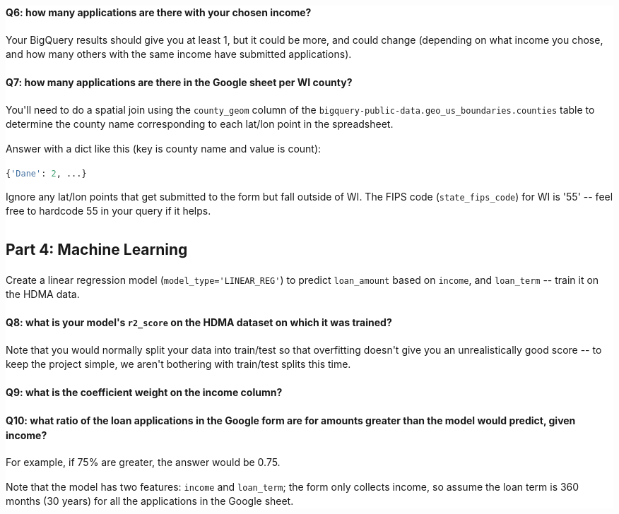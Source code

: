 #### Q6: how many applications are there with your chosen income?

Your BigQuery results should give you at least 1, but it could be more, and could change (depending on what income you chose, and how many others with the same income have submitted applications).

#### Q7: how many applications are there in the Google sheet per WI county?

You'll need to do a spatial join using the `county_geom` column of the
`bigquery-public-data.geo_us_boundaries.counties` table to determine
the county name corresponding to each lat/lon point in the
spreadsheet.

Answer with a dict like this (key is county name and value is count):

```python
{'Dane': 2, ...}
```

Ignore any lat/lon points that get submitted to the form but fall
outside of WI.  The FIPS code (`state_fips_code`) for WI is '55' --
feel free to hardcode 55 in your query if it helps.

## Part 4: Machine Learning

Create a linear regression model (`model_type='LINEAR_REG'`) to
predict `loan_amount` based on `income`, and `loan_term` -- train it
on the HDMA data.

#### Q8: what is your model's `r2_score` on the HDMA dataset on which it was trained?

Note that you would normally split your data into train/test so that
overfitting doesn't give you an unrealistically good score -- to keep
the project simple, we aren't bothering with train/test splits this
time.

#### Q9: what is the coefficient weight on the income column?

#### Q10: what ratio of the loan applications in the Google form are for amounts greater than the model would predict, given income?

For example, if 75% are greater, the answer would be 0.75.

Note that the model has two features: `income` and `loan_term`; the form
only collects income, so assume the loan term is 360 months (30 years)
for all the applications in the Google sheet.